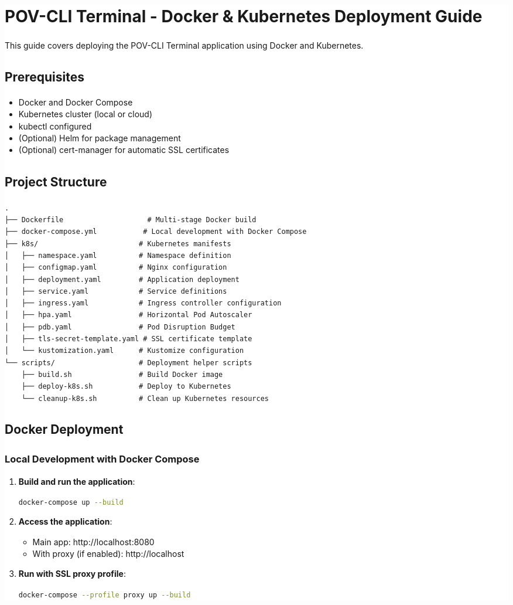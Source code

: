# POV-CLI Terminal - Docker & Kubernetes Deployment Guide

This guide covers deploying the POV-CLI Terminal application using Docker and Kubernetes.

## Prerequisites

- Docker and Docker Compose
- Kubernetes cluster (local or cloud)
- kubectl configured
- (Optional) Helm for package management
- (Optional) cert-manager for automatic SSL certificates

## Project Structure

```
.
├── Dockerfile                    # Multi-stage Docker build
├── docker-compose.yml           # Local development with Docker Compose
├── k8s/                        # Kubernetes manifests
│   ├── namespace.yaml          # Namespace definition
│   ├── configmap.yaml          # Nginx configuration
│   ├── deployment.yaml         # Application deployment
│   ├── service.yaml            # Service definitions
│   ├── ingress.yaml            # Ingress controller configuration
│   ├── hpa.yaml                # Horizontal Pod Autoscaler
│   ├── pdb.yaml                # Pod Disruption Budget
│   ├── tls-secret-template.yaml # SSL certificate template
│   └── kustomization.yaml      # Kustomize configuration
└── scripts/                    # Deployment helper scripts
    ├── build.sh                # Build Docker image
    ├── deploy-k8s.sh           # Deploy to Kubernetes
    └── cleanup-k8s.sh          # Clean up Kubernetes resources
```

## Docker Deployment

### Local Development with Docker Compose

1. **Build and run the application**:
   ```bash
   docker-compose up --build
   ```

2. **Access the application**:
   - Main app: http://localhost:8080
   - With proxy (if enabled): http://localhost

3. **Run with SSL proxy profile**:
   ```bash
   docker-compose --profile proxy up --build
   ```
